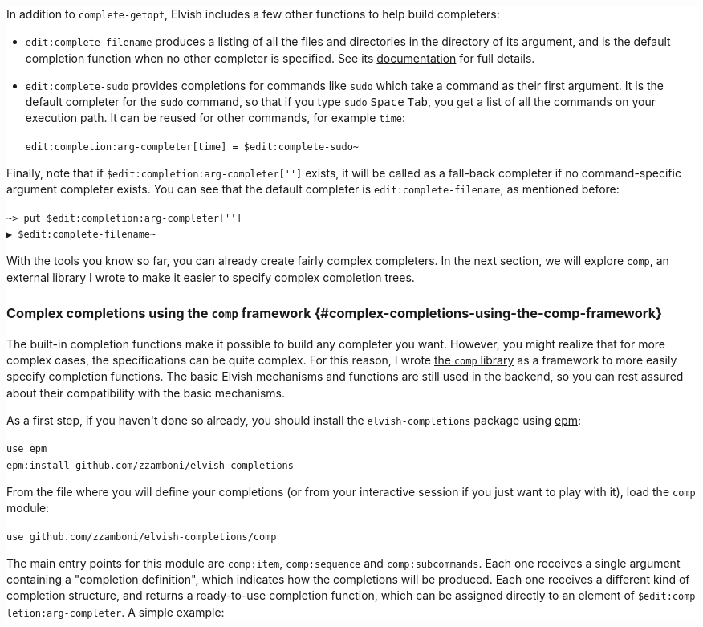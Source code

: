 In addition to `complete-getopt`, Elvish includes a few other functions to help build completers:

-   `edit:complete-filename` produces a listing of all the files and directories in the directory of its argument, and is the default completion function when no other completer is specified. See its [documentation](https://elvish.io/ref/edit.html#editcomplete-filename) for full details.
-   `edit:complete-sudo` provides completions for commands like `sudo` which take a command as their first argument. It is the default completer for the `sudo` command, so that if you type `sudo` <kbd>Space</kbd> <kbd>Tab</kbd>, you get a list of all the commands on your execution path. It can be reused for other commands, for example `time`:

    ```elvish
    edit:completion:arg-completer[time] = $edit:complete-sudo~
    ```

Finally, note that if `$edit:completion:arg-completer['']` exists, it will be called as a fall-back completer if no command-specific argument completer exists. You can see that the default completer is `edit:complete-filename`, as mentioned before:

```elvish
~> put $edit:completion:arg-completer['']
▶ $edit:complete-filename~
```

With the tools you know so far, you can already create fairly complex completers. In the next section, we will explore `comp`, an external library I wrote to make it easier to specify complex completion trees.


### Complex completions using the `comp` framework {#complex-completions-using-the-comp-framework}

The built-in completion functions make it possible to build any completer you want. However, you might realize that for more complex cases, the specifications can be quite complex. For this reason, I wrote [the `comp` library](https://github.com/zzamboni/elvish-completions/blob/master/comp.org) as a framework to more easily specify completion functions. The basic Elvish mechanisms and functions are still used in the backend, so you can rest assured about their compatibility with the basic mechanisms.

As a first step, if you haven't done so already, you should install the `elvish-completions` package using [epm](https://elvish.io/ref/epm.html):

```elvish
use epm
epm:install github.com/zzamboni/elvish-completions
```

From the file where you will define your completions (or from your interactive session if you just want to play with it), load the `comp` module:

```elvish
use github.com/zzamboni/elvish-completions/comp
```

The main entry points for this module are `comp:item`, `comp:sequence` and `comp:subcommands`. Each one receives a single argument containing a  "completion definition", which indicates how the completions will be produced. Each one receives a different kind of completion structure, and returns a ready-to-use completion function, which can be assigned directly to an element of `$edit:completion:arg-completer`. A simple example:
